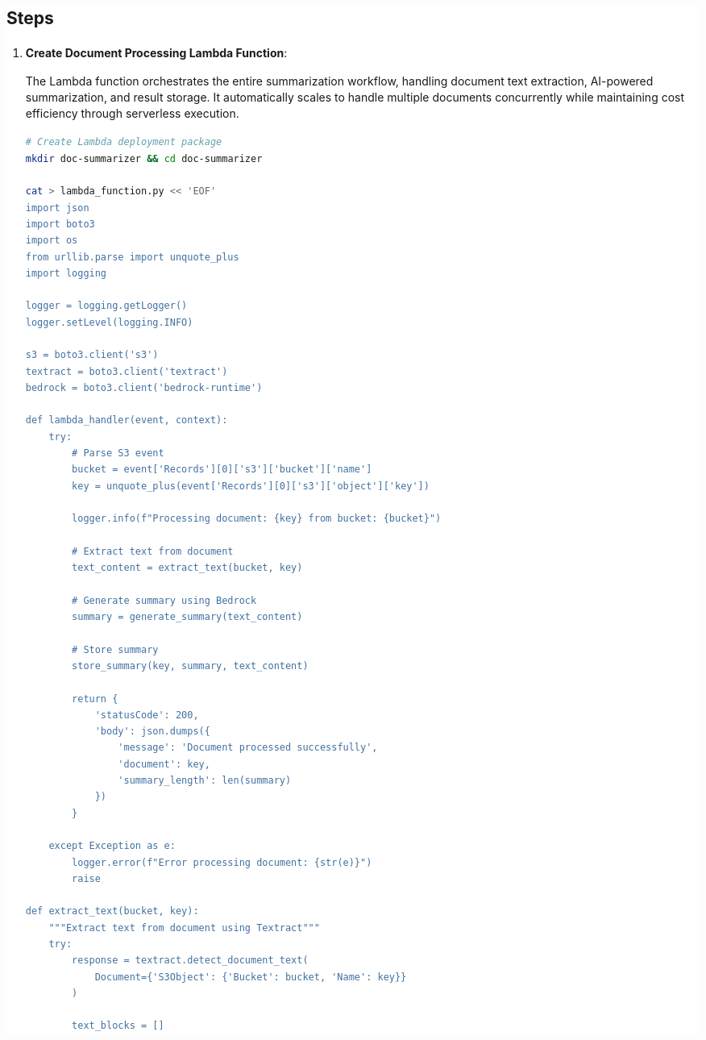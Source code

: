 ## Steps

1. **Create Document Processing Lambda Function**:

   The Lambda function orchestrates the entire summarization workflow, handling document text extraction, AI-powered summarization, and result storage. It automatically scales to handle multiple documents concurrently while maintaining cost efficiency through serverless execution.

   ```bash
   # Create Lambda deployment package
   mkdir doc-summarizer && cd doc-summarizer

   cat > lambda_function.py << 'EOF'
   import json
   import boto3
   import os
   from urllib.parse import unquote_plus
   import logging

   logger = logging.getLogger()
   logger.setLevel(logging.INFO)

   s3 = boto3.client('s3')
   textract = boto3.client('textract')
   bedrock = boto3.client('bedrock-runtime')

   def lambda_handler(event, context):
       try:
           # Parse S3 event
           bucket = event['Records'][0]['s3']['bucket']['name']
           key = unquote_plus(event['Records'][0]['s3']['object']['key'])
           
           logger.info(f"Processing document: {key} from bucket: {bucket}")
           
           # Extract text from document
           text_content = extract_text(bucket, key)
           
           # Generate summary using Bedrock
           summary = generate_summary(text_content)
           
           # Store summary
           store_summary(key, summary, text_content)
           
           return {
               'statusCode': 200,
               'body': json.dumps({
                   'message': 'Document processed successfully',
                   'document': key,
                   'summary_length': len(summary)
               })
           }
           
       except Exception as e:
           logger.error(f"Error processing document: {str(e)}")
           raise

   def extract_text(bucket, key):
       """Extract text from document using Textract"""
       try:
           response = textract.detect_document_text(
               Document={'S3Object': {'Bucket': bucket, 'Name': key}}
           )
           
           text_blocks = []
   ```